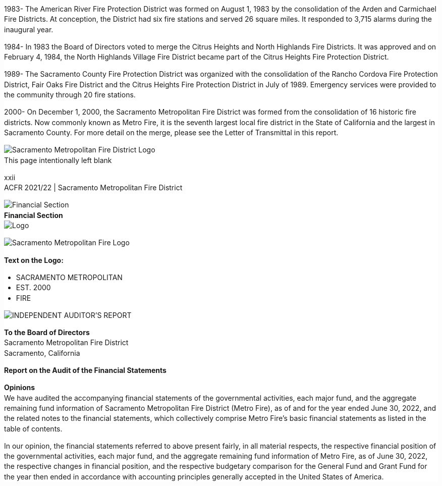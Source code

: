 1983- The American River Fire Protection District was formed on August 1, 1983 by the consolidation of the Arden and Carmichael Fire Districts. At conception, the District had six fire stations and served 26 square miles. It responded to 3,715 alarms during the inaugural year.

1984- In 1983 the Board of Directors voted to merge the Citrus Heights and North Highlands Fire Districts. It was approved and on February 4, 1984, the North Highlands Village Fire District became part of the Citrus Heights Fire Protection District.

1989- The Sacramento County Fire Protection District was organized with the consolidation of the Rancho Cordova Fire Protection District, Fair Oaks Fire District and the Citrus Heights Fire Protection District in July of 1989. Emergency services were provided to the community through 20 fire stations.

2000- On December 1, 2000, the Sacramento Metropolitan Fire District was formed from the consolidation of 16 historic fire districts. Now commonly known as Metro Fire, it is the seventh largest local fire district in the State of California and the largest in Sacramento County. For more detail on the merge, please see the Letter of Transmittal in this report.

![Sacramento Metropolitan Fire District Logo](https://via.placeholder.com/150)  
This page intentionally left blank  

xxii  
ACFR 2021/22 | Sacramento Metropolitan Fire District  

![Financial Section](https://via.placeholder.com/987x768.png?text=Financial+Section)  
**Financial Section**  
![Logo](https://via.placeholder.com/100x100.png?text=Logo)  

![Sacramento Metropolitan Fire Logo](https://upload.wikimedia.org/wikipedia/en/thumb/5/5e/Sacramento_Metropolitan_Fire_Logo.png/220px-Sacramento_Metropolitan_Fire_Logo.png)

**Text on the Logo:**
- SACRAMENTO METROPOLITAN
- EST. 2000
- FIRE

![INDEPENDENT AUDITOR’S REPORT](https://via.placeholder.com/768x993.png?text=INDEPENDENT+AUDITOR%E2%80%99S+REPORT)

**To the Board of Directors**  
Sacramento Metropolitan Fire District  
Sacramento, California  

**Report on the Audit of the Financial Statements**

**Opinions**  
We have audited the accompanying financial statements of the governmental activities, each major fund, and the aggregate remaining fund information of Sacramento Metropolitan Fire District (Metro Fire), as of and for the year ended June 30, 2022, and the related notes to the financial statements, which collectively comprise Metro Fire’s basic financial statements as listed in the table of contents.

In our opinion, the financial statements referred to above present fairly, in all material respects, the respective financial position of the governmental activities, each major fund, and the aggregate remaining fund information of Metro Fire, as of June 30, 2022, the respective changes in financial position, and the respective budgetary comparison for the General Fund and Grant Fund for the year then ended in accordance with accounting principles generally accepted in the United States of America.
